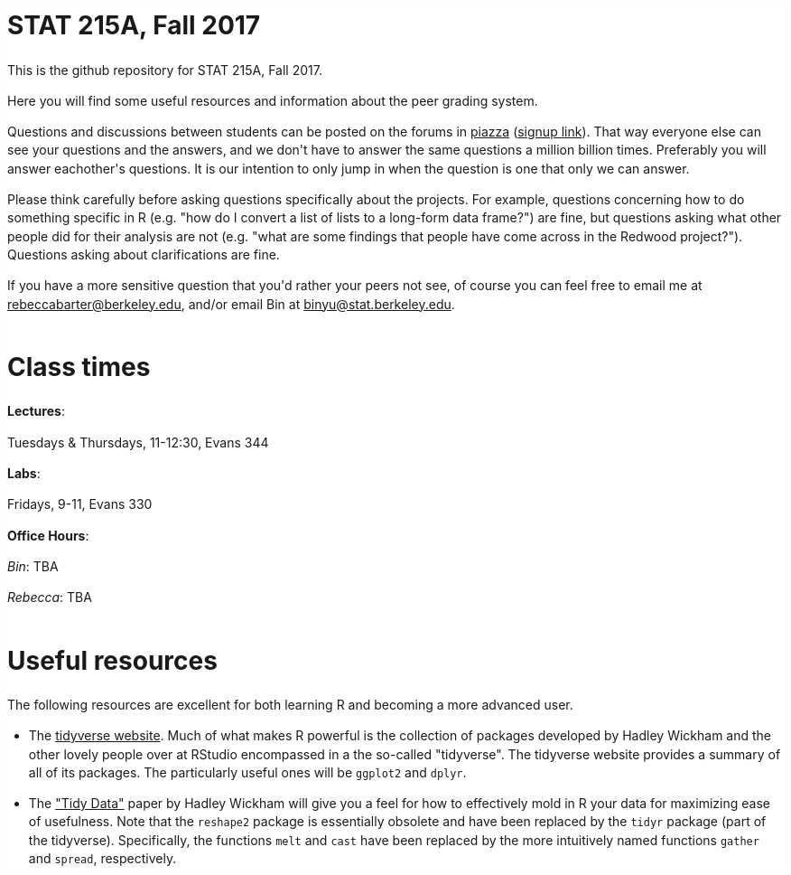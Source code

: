 # STAT 215A, Fall 2017

This is the github repository for STAT 215A, Fall 2017.

Here you will find some useful resources and information about the peer grading system.

Questions and discussions between students can be posted on the forums in [piazza](https://piazza.com/berkeley/fall2017/stat215a/home) ([signup link](https://piazza.com/berkeley/fall2017/stat215a)). That way everyone else can see your questions and the answers, and we don't have to answer the same questions a million billion times. Preferably you will answer eachother's questions. It is our intention to only jump in when the question is one that only we can answer.

Please think carefully before asking questions specifically about the projects. For example, questions concerning how to do something specific in R (e.g. "how do I convert a list of lists to a long-form data frame?") are fine, but questions asking what other people did for their analysis are not (e.g. "what are some findings that people have come across in the Redwood project?"). Questions asking about clarifications are fine.

If you have a more sensitive question that you'd rather your peers not see, of course you can feel free to email me at rebeccabarter@berkeley.edu, and/or email Bin at binyu@stat.berkeley.edu.



# Class times

**Lectures**:

Tuesdays & Thursdays, 11-12:30, Evans 344

**Labs**:

Fridays, 9-11, Evans 330

**Office Hours**:

*Bin*: TBA

*Rebecca*: TBA



# Useful resources

The following resources are excellent for both learning R and becoming a more advanced user.

- The [tidyverse website](http://www.tidyverse.org/). Much of what makes R powerful is the collection of packages developed by Hadley Wickham and the other lovely people over at RStudio encompassed in a the so-called "tidyverse". The tidyverse website provides a summary of all of its packages. The particularly useful ones will be `ggplot2` and `dplyr`.

- The ["Tidy Data"](https://www.jstatsoft.org/article/view/v059i10/v59i10.pdf) paper by Hadley Wickham will give you a feel for how to effectively mold in R your data for maximizing ease of usefulness. Note that the `reshape2` package is essentially obsolete and have been replaced by the `tidyr` package (part of the tidyverse). Specifically, the functions `melt` and `cast` have been replaced by the more intuitively named functions `gather` and `spread`, respectively.
